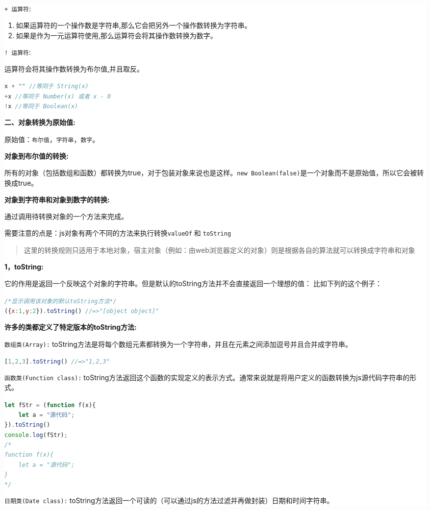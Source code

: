 `+ 运算符`: 

1. 如果运算符的一个操作数是字符串,那么它会把另外一个操作数转换为字符串。
2. 如果是作为一元运算符使用,那么运算符会将其操作数转换为数字。

`! 运算符`:

运算符会将其操作数转换为布尔值,并且取反。

````js
x + "" //等同于 String(x)
+x //等同于 Number(x) 或者 x - 0
!x //等同于 Boolean(x)
````

**二、对象转换为原始值:**

原始值：`布尔值`，`字符串`，`数字`。

**对象到布尔值的转换:** 

所有的对象（包括数组和函数）都转换为true，对于包装对象来说也是这样。`new Boolean(false)`是一个对象而不是原始值，所以它会被转换成true。

**对象到字符串和对象到数字的转换:** 

通过调用待转换对象的一个方法来完成。

需要注意的点是：js对象有两个不同的方法来执行转换`valueOf` 和 `toString`

>这里的转换规则只适用于本地对象，宿主对象（例如：由web浏览器定义的对象）则是根据各自的算法就可以转换成字符串和对象

**1，toString:** 

它的作用是返回一个反映这个对象的字符串。但是默认的toString方法并不会直接返回一个理想的值：
比如下列的这个例子：
````js
/*显示调用该对象的默认toString方法*/
({x:1,y:2}).toString() //=>"[object object]"
````
**许多的类都定义了特定版本的toString方法:**

`数组类(Array):`
toString方法是将每个数组元素都转换为一个字符串，并且在元素之间添加逗号并且合并成字符串。
````js
[1,2,3].toString() //=>"1,2,3"
````
`函数类(Function class):`
toString方法返回这个函数的实现定义的表示方式。通常来说就是将用户定义的函数转换为js源代码字符串的形式。

````js
let fStr = (function f(x){
    let a = "源代码";
}).toString()
console.log(fStr);
/*
function f(x){       
    let a = "源代码";
}
*/
````
`日期类(Date class):`
toString方法返回一个可读的（可以通过js的方法过滤并再做封装）日期和时间字符串。
